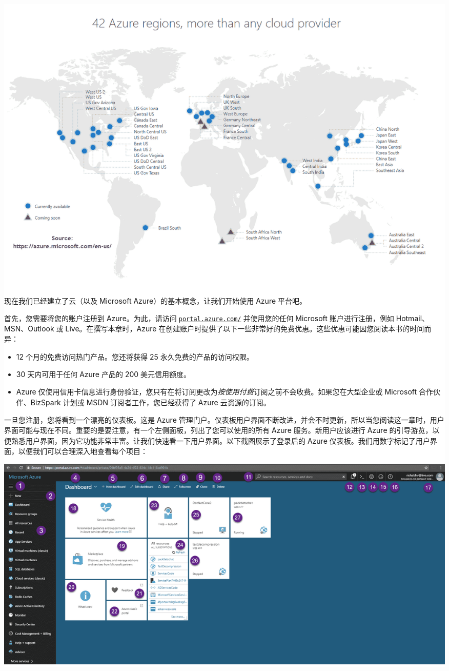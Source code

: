 ![](img/b19ad482-faaf-42fe-a5c5-6fd90cd8bcbe.png)

现在我们已经建立了云（以及 Microsoft Azure）的基本概念，让我们开始使用 Azure 平台吧。

首先，您需要将您的账户注册到 Azure。为此，请访问 [`portal.azure.com/`](https://portal.azure.com/) 并使用您的任何 Microsoft 账户进行注册，例如 Hotmail、MSN、Outlook 或 Live。在撰写本章时，Azure 在创建账户时提供了以下一些非常好的免费优惠。这些优惠可能因您阅读本书的时间而异：

+   12 个月的免费访问热门产品。您还将获得 25 永久免费的产品的访问权限。

+   30 天内可用于任何 Azure 产品的 200 美元信用额度。

+   Azure 仅使用信用卡信息进行身份验证，您只有在将订阅更改为*按使用付费*订阅之前不会收费。如果您在大型企业或 Microsoft 合作伙伴、BizSpark 计划或 MSDN 订阅者工作，您已经获得了 Azure 云资源的订阅。

一旦您注册，您将看到一个漂亮的仪表板。这是 Azure 管理门户。仪表板用户界面不断改进，并会不时更新，所以当您阅读这一章时，用户界面可能与现在不同。重要的是要注意，有一个左侧面板，列出了您可以使用的所有 Azure 服务。新用户应该进行 Azure 的引导游览，以便熟悉用户界面，因为它功能非常丰富。让我们快速看一下用户界面。以下截图展示了登录后的 Azure 仪表板。我们用数字标记了用户界面，以便我们可以合理深入地查看每个项目：

![图片](img/04230ebf-6964-4c60-9e74-af6da1b72bbc.png)